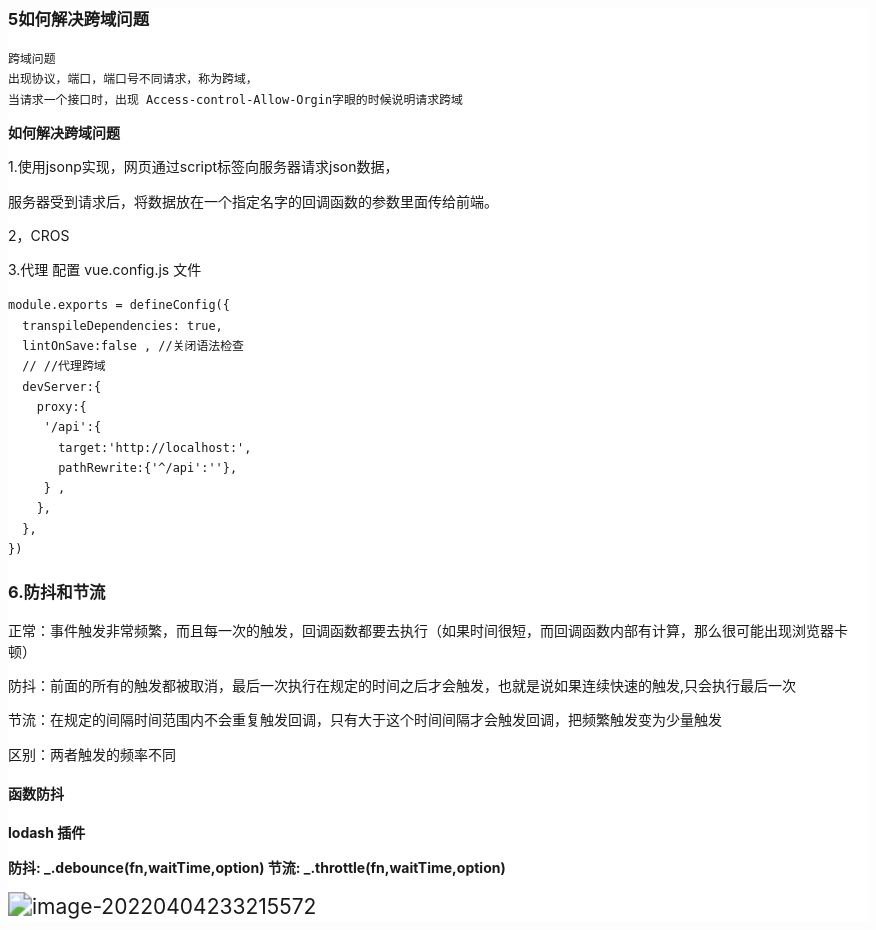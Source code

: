  
  
  

### 5如何解决跨域问题

```
跨域问题
出现协议，端口，端口号不同请求，称为跨域，
当请求一个接口时，出现 Access-control-Allow-Orgin字眼的时候说明请求跨域
```

**如何解决跨域问题**

1.使用jsonp实现，网页通过script标签向服务器请求json数据，

服务器受到请求后，将数据放在一个指定名字的回调函数的参数里面传给前端。

2，CROS

3.代理 配置 vue.config.js 文件

```
module.exports = defineConfig({
  transpileDependencies: true,
  lintOnSave:false , //关闭语法检查
  // //代理跨域
  devServer:{
    proxy:{
     '/api':{
       target:'http://localhost:',
       pathRewrite:{'^/api':''},
     } ,
    },
  },
})

```





### 6.防抖和节流

正常：事件触发非常频繁，而且每一次的触发，回调函数都要去执行（如果时间很短，而回调函数内部有计算，那么很可能出现浏览器卡顿）

防抖：前面的所有的触发都被取消，最后一次执行在规定的时间之后才会触发，也就是说如果连续快速的触发,只会执行最后一次

节流：在规定的间隔时间范围内不会重复触发回调，只有大于这个时间间隔才会触发回调，把频繁触发变为少量触发

区别：两者触发的频率不同

#### 函数防抖

**lodash 插件**

 **防抖: _.debounce(fn,waitTime,option)    节流: _.throttle(fn,waitTime,option)**

<img src="web_img/image-20220404233215572.png" alt="image-20220404233215572" style="zoom:150%;" />
